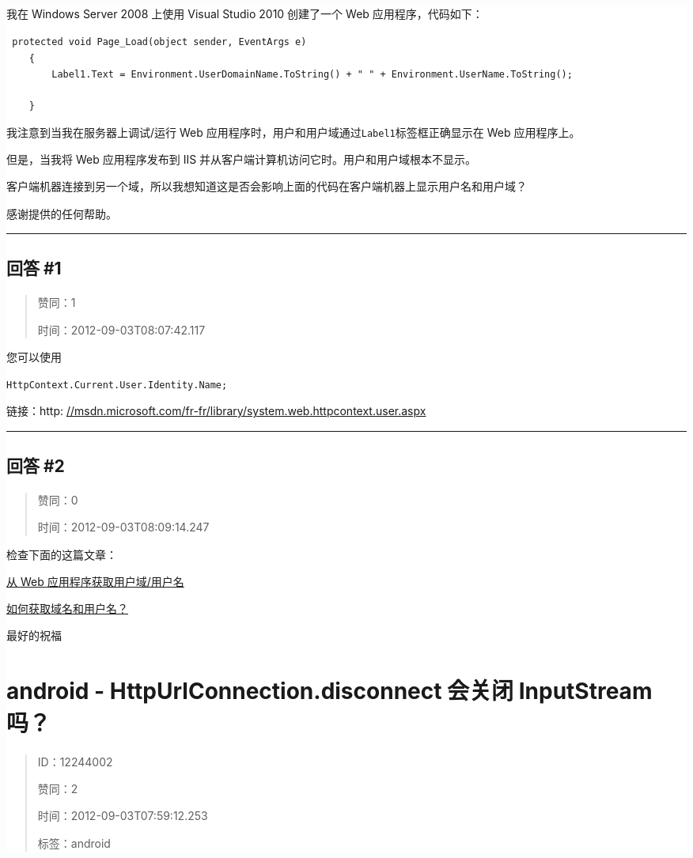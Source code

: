 我在 Windows Server 2008 上使用 Visual Studio 2010 创建了一个 Web 应用程序，代码如下：

```
 protected void Page_Load(object sender, EventArgs e)
    {
        Label1.Text = Environment.UserDomainName.ToString() + " " + Environment.UserName.ToString();

    } 
```

我注意到当我在服务器上调试/运行 Web 应用程序时，用户和用户域通过`Label1`标签框正确显示在 Web 应用程序上。

但是，当我将 Web 应用程序发布到 IIS 并从客户端计算机访问它时。用户和用户域根本不显示。

客户端机器连接到另一个域，所以我想知道这是否会影响上面的代码在客户端机器上显示用户名和用户域？

感谢提供的任何帮助。

* * *

## 回答 #1

> 赞同：1
> 
> 时间：2012-09-03T08:07:42.117

您可以使用

```
HttpContext.Current.User.Identity.Name; 
```

链接：http: [//msdn.microsoft.com/fr-fr/library/system.web.httpcontext.user.aspx](http://msdn.microsoft.com/fr-fr/library/system.web.httpcontext.user.aspx)

* * *

## 回答 #2

> 赞同：0
> 
> 时间：2012-09-03T08:09:14.247

检查下面的这篇文章：

[从 Web 应用程序获取用户域/用户名](http://forums.asp.net/t/1121780.aspx/1)

[如何获取域名和用户名？](http://www.justskins.com/forums/how-can-i-get-37645.html)

最好的祝福

# android - HttpUrlConnection.disconnect 会关闭 InputStream 吗？

> ID：12244002
> 
> 赞同：2
> 
> 时间：2012-09-03T07:59:12.253
> 
> 标签：android
